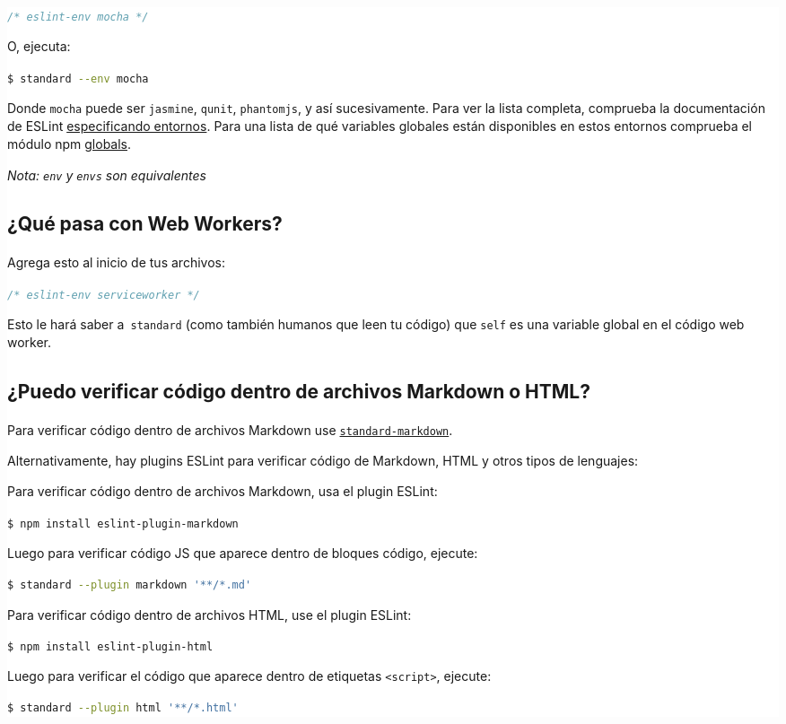 ```js
/* eslint-env mocha */
```

O, ejecuta:

```bash
$ standard --env mocha
```

Donde `mocha` puede ser `jasmine`, `qunit`, `phantomjs`, y así sucesivamente.
Para ver la lista completa, comprueba la documentación de ESLint [especificando entornos](http://eslint.org/docs/user-guide/configuring.html#specifying-environments).
Para una lista de qué variables globales están disponibles en estos entornos comprueba el módulo npm [globals](https://github.com/sindresorhus/globals/blob/master/globals.json).

_Nota: `env` y `envs` son equivalentes_

## ¿Qué pasa con Web Workers?

Agrega esto al inicio de tus archivos:

```js
/* eslint-env serviceworker */
```

Esto le hará saber a` standard` (como también humanos que leen tu código) que
`self` es una variable global en el código web worker.

## ¿Puedo verificar código dentro de archivos Markdown o HTML?

Para verificar código dentro de archivos Markdown use [`standard-markdown`](https://www.npmjs.com/package/standard-markdown).

Alternativamente, hay plugins ESLint para verificar código de Markdown,
HTML y otros tipos de lenguajes:

Para verificar código dentro de archivos Markdown, usa el plugin ESLint:

```bash
$ npm install eslint-plugin-markdown
```

Luego para verificar código JS que aparece dentro de bloques código, ejecute:

```bash
$ standard --plugin markdown '**/*.md'
```

Para verificar código dentro de archivos HTML, use el plugin ESLint:

```bash
$ npm install eslint-plugin-html
```

Luego para verificar el código que aparece dentro de etiquetas `<script>`, ejecute:

```bash
$ standard --plugin html '**/*.html'
```
